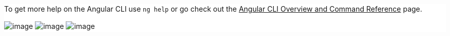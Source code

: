To get more help on the Angular CLI use `ng help` or go check out the [Angular CLI Overview and Command Reference](https://angular.io/cli) page.

<img width="1024" height="1536" alt="image" src="https://github.com/user-attachments/assets/e2b13b74-ec9e-4192-8e75-7043315f91e8" />

<img width="1024" height="1536" alt="image" src="https://github.com/user-attachments/assets/e95c0288-5169-4a7a-ac23-3816dd572764" />

<img width="1536" height="1024" alt="image" src="https://github.com/user-attachments/assets/733d38e1-426d-4c14-973b-820119ec9e44" />


